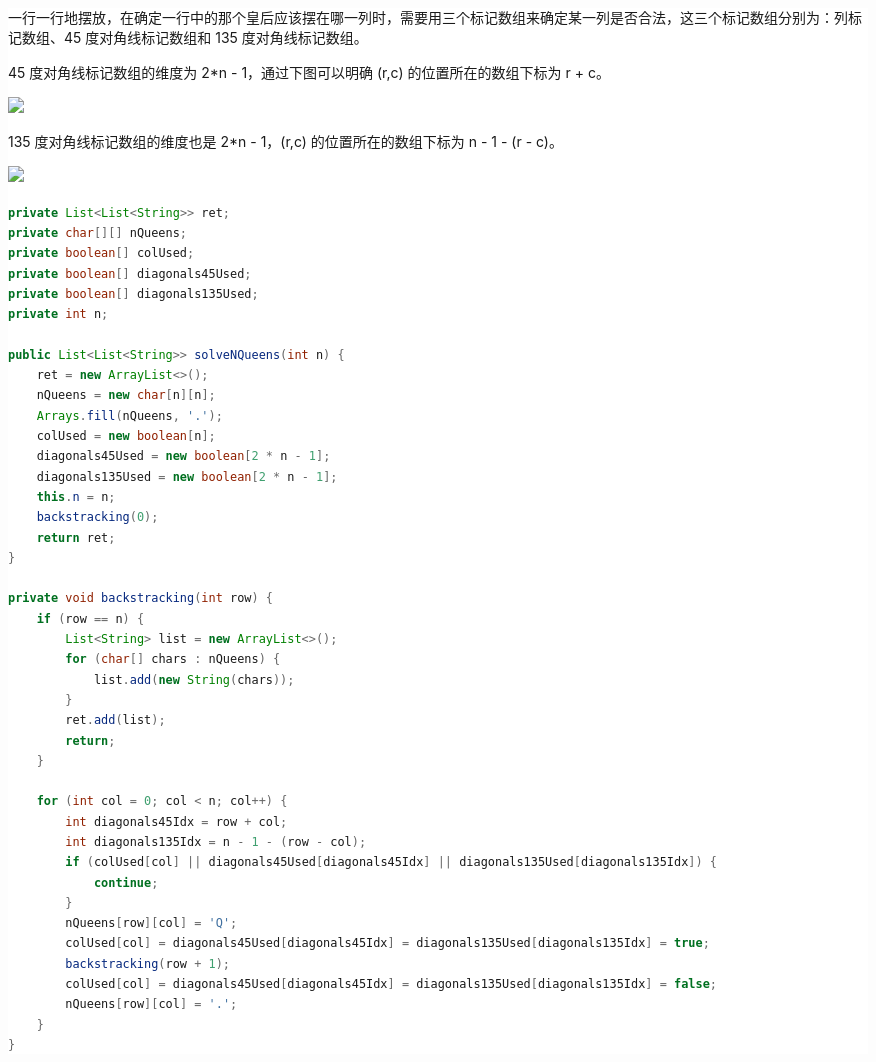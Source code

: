 一行一行地摆放，在确定一行中的那个皇后应该摆在哪一列时，需要用三个标记数组来确定某一列是否合法，这三个标记数组分别为：列标记数组、45 度对角线标记数组和 135 度对角线标记数组。

45 度对角线标记数组的维度为 2\*n - 1，通过下图可以明确 (r,c) 的位置所在的数组下标为 r + c。

![](https://github.com/00000H/notes/blob/master/pics/85583359-1b45-45f2-9811-4f7bb9a64db7.jpg)

135 度对角线标记数组的维度也是 2\*n - 1，(r,c) 的位置所在的数组下标为 n - 1 - (r - c)。

![](https://github.com/00000H/notes/blob/master/pics/9e80f75a-b12b-4344-80c8-1f9ccc2d5246.jpg)

```java
private List<List<String>> ret;
private char[][] nQueens;
private boolean[] colUsed;
private boolean[] diagonals45Used;
private boolean[] diagonals135Used;
private int n;

public List<List<String>> solveNQueens(int n) {
    ret = new ArrayList<>();
    nQueens = new char[n][n];
    Arrays.fill(nQueens, '.');
    colUsed = new boolean[n];
    diagonals45Used = new boolean[2 * n - 1];
    diagonals135Used = new boolean[2 * n - 1];
    this.n = n;
    backstracking(0);
    return ret;
}

private void backstracking(int row) {
    if (row == n) {
        List<String> list = new ArrayList<>();
        for (char[] chars : nQueens) {
            list.add(new String(chars));
        }
        ret.add(list);
        return;
    }

    for (int col = 0; col < n; col++) {
        int diagonals45Idx = row + col;
        int diagonals135Idx = n - 1 - (row - col);
        if (colUsed[col] || diagonals45Used[diagonals45Idx] || diagonals135Used[diagonals135Idx]) {
            continue;
        }
        nQueens[row][col] = 'Q';
        colUsed[col] = diagonals45Used[diagonals45Idx] = diagonals135Used[diagonals135Idx] = true;
        backstracking(row + 1);
        colUsed[col] = diagonals45Used[diagonals45Idx] = diagonals135Used[diagonals135Idx] = false;
        nQueens[row][col] = '.';
    }
}
```
